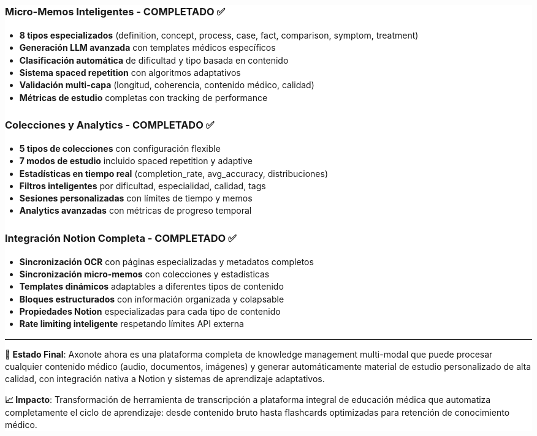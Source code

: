 ### **Micro-Memos Inteligentes - COMPLETADO** ✅
- **8 tipos especializados** (definition, concept, process, case, fact, comparison, symptom, treatment)
- **Generación LLM avanzada** con templates médicos específicos
- **Clasificación automática** de dificultad y tipo basada en contenido
- **Sistema spaced repetition** con algoritmos adaptativos
- **Validación multi-capa** (longitud, coherencia, contenido médico, calidad)
- **Métricas de estudio** completas con tracking de performance

### **Colecciones y Analytics - COMPLETADO** ✅
- **5 tipos de colecciones** con configuración flexible
- **7 modos de estudio** incluido spaced repetition y adaptive
- **Estadísticas en tiempo real** (completion_rate, avg_accuracy, distribuciones)
- **Filtros inteligentes** por dificultad, especialidad, calidad, tags
- **Sesiones personalizadas** con límites de tiempo y memos
- **Analytics avanzadas** con métricas de progreso temporal

### **Integración Notion Completa - COMPLETADO** ✅
- **Sincronización OCR** con páginas especializadas y metadatos completos
- **Sincronización micro-memos** con colecciones y estadísticas
- **Templates dinámicos** adaptables a diferentes tipos de contenido
- **Bloques estructurados** con información organizada y colapsable
- **Propiedades Notion** especializadas para cada tipo de contenido
- **Rate limiting inteligente** respetando límites API externa

---

**🎯 Estado Final**: Axonote ahora es una plataforma completa de knowledge management multi-modal que puede procesar cualquier contenido médico (audio, documentos, imágenes) y generar automáticamente material de estudio personalizado de alta calidad, con integración nativa a Notion y sistemas de aprendizaje adaptativos. 

**📈 Impacto**: Transformación de herramienta de transcripción a plataforma integral de educación médica que automatiza completamente el ciclo de aprendizaje: desde contenido bruto hasta flashcards optimizadas para retención de conocimiento médico.
